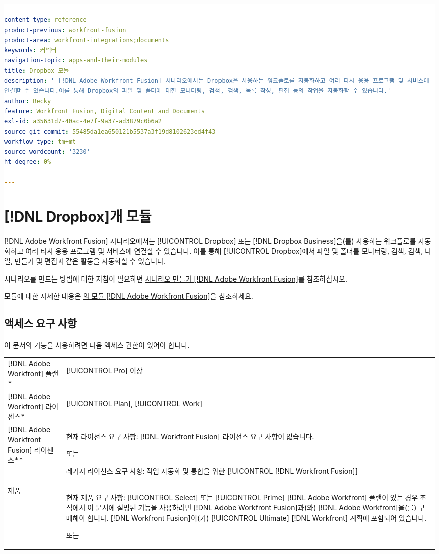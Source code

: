 ```yaml
---
content-type: reference
product-previous: workfront-fusion
product-area: workfront-integrations;documents
keywords: 커넥터
navigation-topic: apps-and-their-modules
title: Dropbox 모듈
description: ' [!DNL Adobe Workfront Fusion] 시나리오에서는 Dropbox을 사용하는 워크플로를 자동화하고 여러 타사 응용 프로그램 및 서비스에 연결할 수 있습니다.이를 통해 Dropbox의 파일 및 폴더에 대한 모니터링, 검색, 검색, 목록 작성, 편집 등의 작업을 자동화할 수 있습니다.'
author: Becky
feature: Workfront Fusion, Digital Content and Documents
exl-id: a35631d7-40ac-4e7f-9a37-ad3879c0b6a2
source-git-commit: 55485da1ea650121b5537a3f19d8102623ed4f43
workflow-type: tm+mt
source-wordcount: '3230'
ht-degree: 0%

---
```


# [!DNL Dropbox]개 모듈

[!DNL Adobe Workfront Fusion] 시나리오에서는 [!UICONTROL Dropbox] 또는 [!DNL Dropbox Business]을(를) 사용하는 워크플로를 자동화하고 여러 타사 응용 프로그램 및 서비스에 연결할 수 있습니다. 이를 통해 [!UICONTROL Dropbox]에서 파일 및 폴더를 모니터링, 검색, 검색, 나열, 만들기 및 편집과 같은 활동을 자동화할 수 있습니다.

시나리오를 만드는 방법에 대한 지침이 필요하면 [시나리오 만들기 [!DNL Adobe Workfront Fusion]](../../workfront-fusion/scenarios/create-a-scenario.md)를 참조하십시오.

모듈에 대한 자세한 내용은 [의 모듈 [!DNL Adobe Workfront Fusion]](../../workfront-fusion/modules/modules.md)을 참조하세요.

## 액세스 요구 사항

이 문서의 기능을 사용하려면 다음 액세스 권한이 있어야 합니다.

<table style="table-layout:auto">
 <col> 
 <col> 
 <tbody> 
  <tr> 
   <td role="rowheader">[!DNL Adobe Workfront] 플랜*</td>
  <td> <p>[!UICONTROL Pro] 이상</p> </td>
  </tr> 
  <tr data-mc-conditions=""> 
   <td role="rowheader">[!DNL Adobe Workfront] 라이센스*</td>
   <td> <p>[!UICONTROL Plan], [!UICONTROL Work]</p> </td> 
  </tr> 
  <tr> 
   <td role="rowheader">[!DNL Adobe Workfront Fusion] 라이센스**</td> 
   <td>
   <p>현재 라이선스 요구 사항: [!DNL Workfront Fusion] 라이선스 요구 사항이 없습니다.</p>
   <p>또는</p>
   <p>레거시 라이선스 요구 사항: 작업 자동화 및 통합을 위한 [!UICONTROL [!DNL Workfront Fusion]] </p>
   </td> 
  </tr> 
  <tr> 
   <td role="rowheader">제품</td> 
   <td>
   <p>현재 제품 요구 사항: [!UICONTROL Select] 또는 [!UICONTROL Prime] [!DNL Adobe Workfront] 플랜이 있는 경우 조직에서 이 문서에 설명된 기능을 사용하려면 [!DNL Adobe Workfront Fusion]과(와) [!DNL Adobe Workfront]을(를) 구매해야 합니다. [!DNL Workfront Fusion]이(가) [!UICONTROL Ultimate] [!DNL Workfront] 계획에 포함되어 있습니다.</p>
   <p>또는</p>